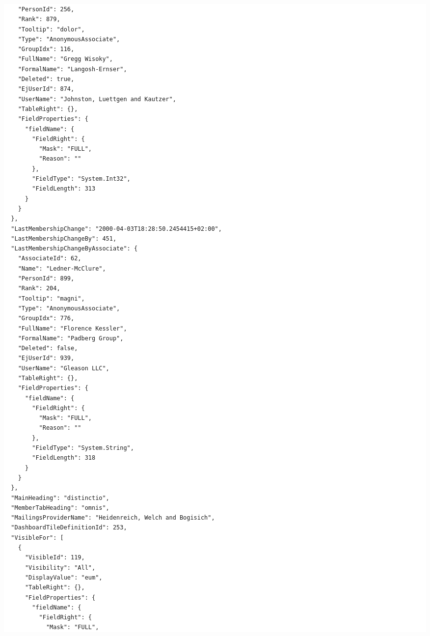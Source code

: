 ```http_
    "PersonId": 256,
    "Rank": 879,
    "Tooltip": "dolor",
    "Type": "AnonymousAssociate",
    "GroupIdx": 116,
    "FullName": "Gregg Wisoky",
    "FormalName": "Langosh-Ernser",
    "Deleted": true,
    "EjUserId": 874,
    "UserName": "Johnston, Luettgen and Kautzer",
    "TableRight": {},
    "FieldProperties": {
      "fieldName": {
        "FieldRight": {
          "Mask": "FULL",
          "Reason": ""
        },
        "FieldType": "System.Int32",
        "FieldLength": 313
      }
    }
  },
  "LastMembershipChange": "2000-04-03T18:28:50.2454415+02:00",
  "LastMembershipChangeBy": 451,
  "LastMembershipChangeByAssociate": {
    "AssociateId": 62,
    "Name": "Ledner-McClure",
    "PersonId": 899,
    "Rank": 204,
    "Tooltip": "magni",
    "Type": "AnonymousAssociate",
    "GroupIdx": 776,
    "FullName": "Florence Kessler",
    "FormalName": "Padberg Group",
    "Deleted": false,
    "EjUserId": 939,
    "UserName": "Gleason LLC",
    "TableRight": {},
    "FieldProperties": {
      "fieldName": {
        "FieldRight": {
          "Mask": "FULL",
          "Reason": ""
        },
        "FieldType": "System.String",
        "FieldLength": 318
      }
    }
  },
  "MainHeading": "distinctio",
  "MemberTabHeading": "omnis",
  "MailingsProviderName": "Heidenreich, Welch and Bogisich",
  "DashboardTileDefinitionId": 253,
  "VisibleFor": [
    {
      "VisibleId": 119,
      "Visibility": "All",
      "DisplayValue": "eum",
      "TableRight": {},
      "FieldProperties": {
        "fieldName": {
          "FieldRight": {
            "Mask": "FULL",
```